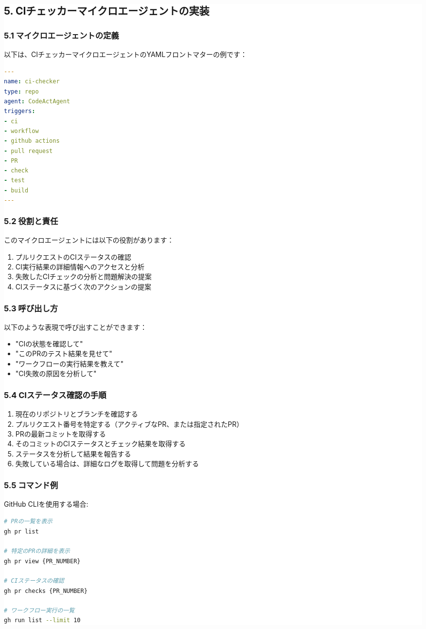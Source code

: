 ## 5. CIチェッカーマイクロエージェントの実装

### 5.1 マイクロエージェントの定義

以下は、CIチェッカーマイクロエージェントのYAMLフロントマターの例です：

```yaml
---
name: ci-checker
type: repo
agent: CodeActAgent
triggers:
- ci
- workflow
- github actions
- pull request
- PR
- check
- test
- build
---
```

### 5.2 役割と責任

このマイクロエージェントには以下の役割があります：

1. プルリクエストのCIステータスの確認
2. CI実行結果の詳細情報へのアクセスと分析
3. 失敗したCIチェックの分析と問題解決の提案
4. CIステータスに基づく次のアクションの提案

### 5.3 呼び出し方

以下のような表現で呼び出すことができます：

- "CIの状態を確認して"
- "このPRのテスト結果を見せて"
- "ワークフローの実行結果を教えて"
- "CI失敗の原因を分析して"

### 5.4 CIステータス確認の手順

1. 現在のリポジトリとブランチを確認する
2. プルリクエスト番号を特定する（アクティブなPR、または指定されたPR）
3. PRの最新コミットを取得する
4. そのコミットのCIステータスとチェック結果を取得する
5. ステータスを分析して結果を報告する
6. 失敗している場合は、詳細なログを取得して問題を分析する

### 5.5 コマンド例

GitHub CLIを使用する場合:
```bash
# PRの一覧を表示
gh pr list

# 特定のPRの詳細を表示
gh pr view {PR_NUMBER}

# CIステータスの確認
gh pr checks {PR_NUMBER}

# ワークフロー実行の一覧
gh run list --limit 10
```